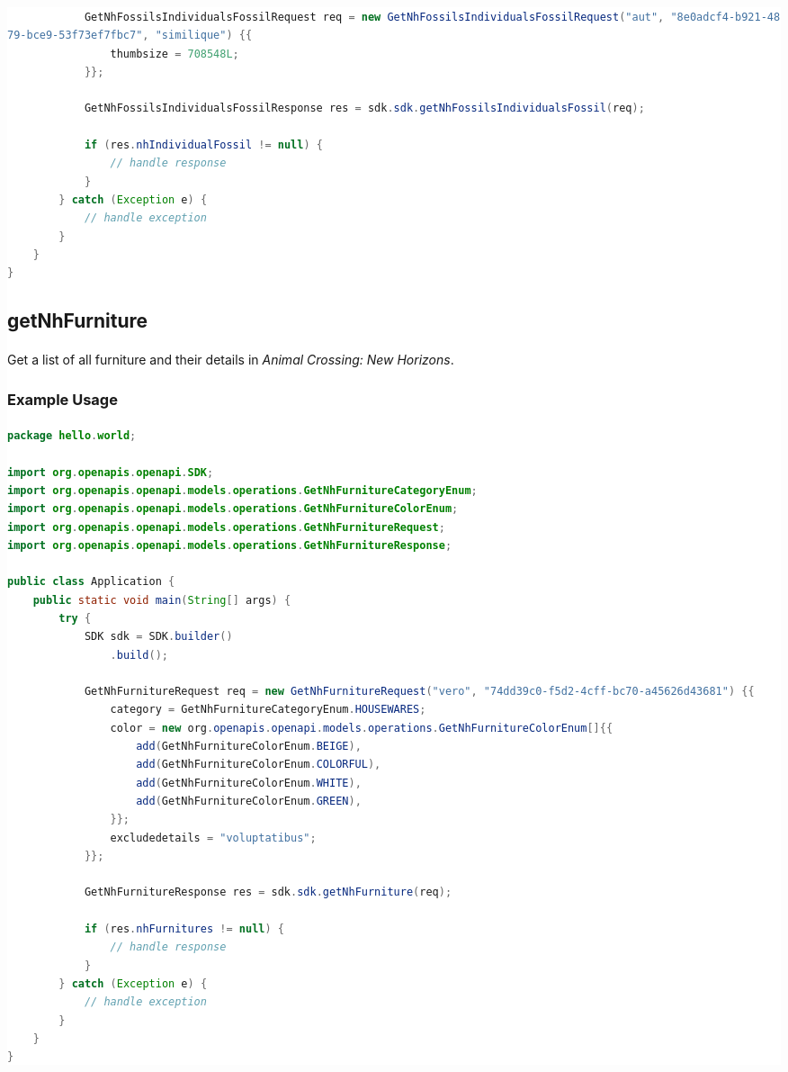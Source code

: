 ```java
            GetNhFossilsIndividualsFossilRequest req = new GetNhFossilsIndividualsFossilRequest("aut", "8e0adcf4-b921-4879-bce9-53f73ef7fbc7", "similique") {{
                thumbsize = 708548L;
            }};            

            GetNhFossilsIndividualsFossilResponse res = sdk.sdk.getNhFossilsIndividualsFossil(req);

            if (res.nhIndividualFossil != null) {
                // handle response
            }
        } catch (Exception e) {
            // handle exception
        }
    }
}
```

## getNhFurniture

Get a list of all furniture and their details in *Animal Crossing: New Horizons*.

### Example Usage

```java
package hello.world;

import org.openapis.openapi.SDK;
import org.openapis.openapi.models.operations.GetNhFurnitureCategoryEnum;
import org.openapis.openapi.models.operations.GetNhFurnitureColorEnum;
import org.openapis.openapi.models.operations.GetNhFurnitureRequest;
import org.openapis.openapi.models.operations.GetNhFurnitureResponse;

public class Application {
    public static void main(String[] args) {
        try {
            SDK sdk = SDK.builder()
                .build();

            GetNhFurnitureRequest req = new GetNhFurnitureRequest("vero", "74dd39c0-f5d2-4cff-bc70-a45626d43681") {{
                category = GetNhFurnitureCategoryEnum.HOUSEWARES;
                color = new org.openapis.openapi.models.operations.GetNhFurnitureColorEnum[]{{
                    add(GetNhFurnitureColorEnum.BEIGE),
                    add(GetNhFurnitureColorEnum.COLORFUL),
                    add(GetNhFurnitureColorEnum.WHITE),
                    add(GetNhFurnitureColorEnum.GREEN),
                }};
                excludedetails = "voluptatibus";
            }};            

            GetNhFurnitureResponse res = sdk.sdk.getNhFurniture(req);

            if (res.nhFurnitures != null) {
                // handle response
            }
        } catch (Exception e) {
            // handle exception
        }
    }
}
```
